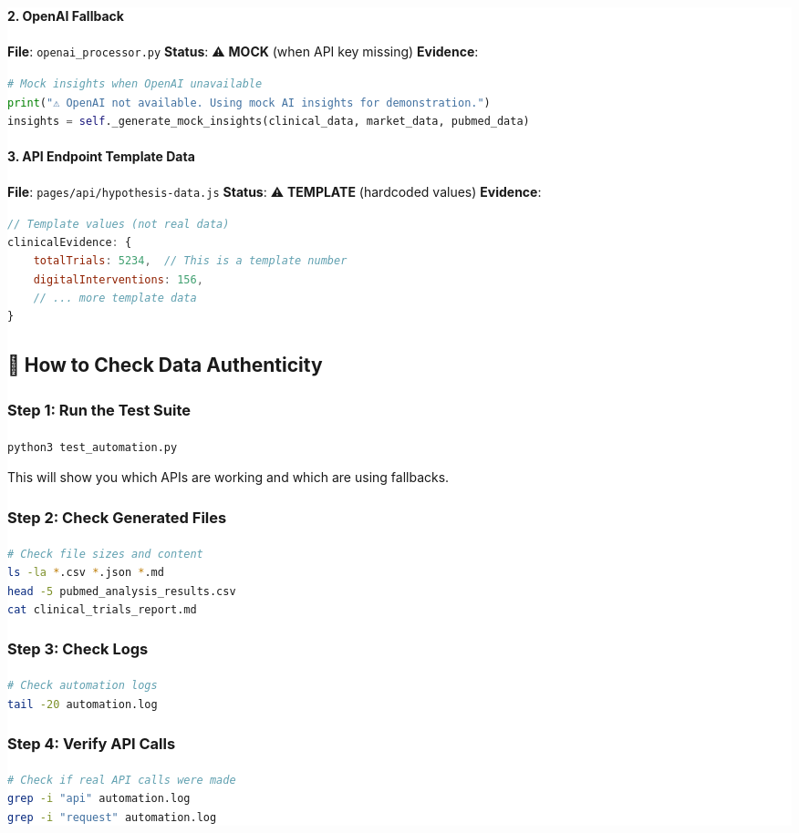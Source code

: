 
#### **2. OpenAI Fallback**
**File**: `openai_processor.py`
**Status**: ⚠️ **MOCK** (when API key missing)
**Evidence**:
```python
# Mock insights when OpenAI unavailable
print("⚠️ OpenAI not available. Using mock AI insights for demonstration.")
insights = self._generate_mock_insights(clinical_data, market_data, pubmed_data)
```

#### **3. API Endpoint Template Data**
**File**: `pages/api/hypothesis-data.js`
**Status**: ⚠️ **TEMPLATE** (hardcoded values)
**Evidence**:
```javascript
// Template values (not real data)
clinicalEvidence: {
    totalTrials: 5234,  // This is a template number
    digitalInterventions: 156,
    // ... more template data
}
```

## 🔧 **How to Check Data Authenticity**

### **Step 1: Run the Test Suite**
```bash
python3 test_automation.py
```
This will show you which APIs are working and which are using fallbacks.

### **Step 2: Check Generated Files**
```bash
# Check file sizes and content
ls -la *.csv *.json *.md
head -5 pubmed_analysis_results.csv
cat clinical_trials_report.md
```

### **Step 3: Check Logs**
```bash
# Check automation logs
tail -20 automation.log
```

### **Step 4: Verify API Calls**
```bash
# Check if real API calls were made
grep -i "api" automation.log
grep -i "request" automation.log
```
